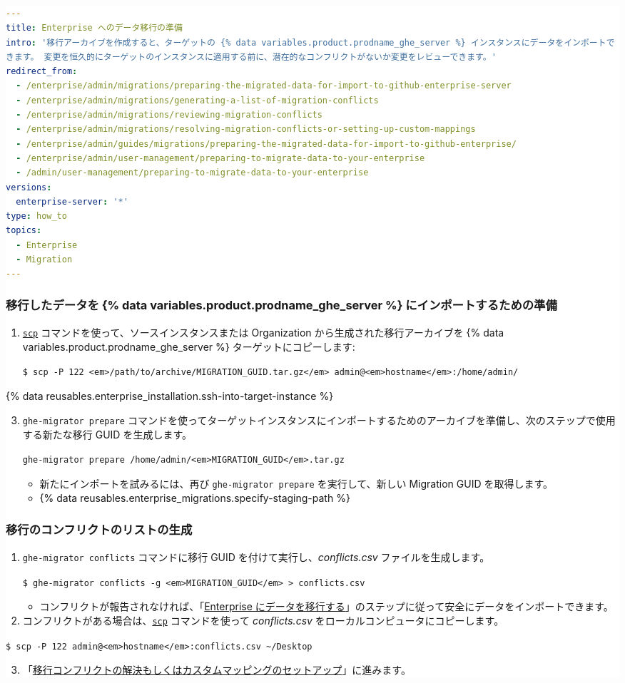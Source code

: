 ```yaml
---
title: Enterprise へのデータ移行の準備
intro: '移行アーカイブを作成すると、ターゲットの {% data variables.product.prodname_ghe_server %} インスタンスにデータをインポートできます。 変更を恒久的にターゲットのインスタンスに適用する前に、潜在的なコンフリクトがないか変更をレビューできます。'
redirect_from:
  - /enterprise/admin/migrations/preparing-the-migrated-data-for-import-to-github-enterprise-server
  - /enterprise/admin/migrations/generating-a-list-of-migration-conflicts
  - /enterprise/admin/migrations/reviewing-migration-conflicts
  - /enterprise/admin/migrations/resolving-migration-conflicts-or-setting-up-custom-mappings
  - /enterprise/admin/guides/migrations/preparing-the-migrated-data-for-import-to-github-enterprise/
  - /enterprise/admin/user-management/preparing-to-migrate-data-to-your-enterprise
  - /admin/user-management/preparing-to-migrate-data-to-your-enterprise
versions:
  enterprise-server: '*'
type: how_to
topics:
  - Enterprise
  - Migration
---
```

### 移行したデータを {% data variables.product.prodname_ghe_server %} にインポートするための準備

1. [`scp`](https://linuxacademy.com/blog/linux/ssh-and-scp-howto-tips-tricks#scp) コマンドを使って、ソースインスタンスまたは Organization から生成された移行アーカイブを {% data variables.product.prodname_ghe_server %} ターゲットにコピーします:

    ```shell
    $ scp -P 122 <em>/path/to/archive/MIGRATION_GUID.tar.gz</em> admin@<em>hostname</em>:/home/admin/
    ```

{% data reusables.enterprise_installation.ssh-into-target-instance %}

3. `ghe-migrator prepare` コマンドを使ってターゲットインスタンスにインポートするためのアーカイブを準備し、次のステップで使用する新たな移行 GUID を生成します。

    ```shell
    ghe-migrator prepare /home/admin/<em>MIGRATION_GUID</em>.tar.gz
    ```

    * 新たにインポートを試みるには、再び `ghe-migrator prepare` を実行して、新しい Migration GUID を取得します。
    * {% data reusables.enterprise_migrations.specify-staging-path %}

### 移行のコンフリクトのリストの生成

1. `ghe-migrator conflicts` コマンドに移行 GUID を付けて実行し、*conflicts.csv* ファイルを生成します。
    ```shell
    $ ghe-migrator conflicts -g <em>MIGRATION_GUID</em> > conflicts.csv
    ```
    - コンフリクトが報告されなければ、「[Enterprise にデータを移行する](/enterprise/admin/guides/migrations/applying-the-imported-data-on-github-enterprise-server/)」のステップに従って安全にデータをインポートできます。
2. コンフリクトがある場合は、[`scp`](https://linuxacademy.com/blog/linux/ssh-and-scp-howto-tips-tricks#scp) コマンドを使って *conflicts.csv* をローカルコンピュータにコピーします。
  ```shell
  $ scp -P 122 admin@<em>hostname</em>:conflicts.csv ~/Desktop
  ```
3. 「[移行コンフリクトの解決もしくはカスタムマッピングのセットアップ](#resolving-migration-conflicts-or-setting-up-custom-mappings)」に進みます。
